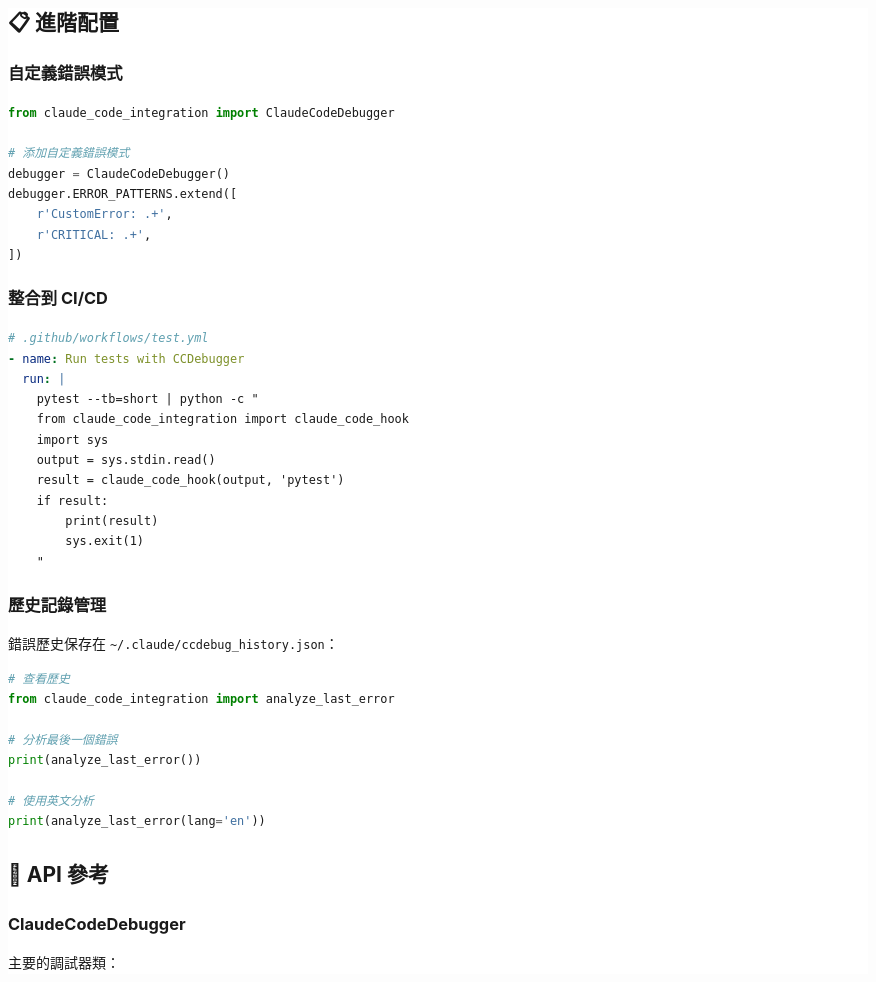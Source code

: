 ## 📋 進階配置

### 自定義錯誤模式

```python
from claude_code_integration import ClaudeCodeDebugger

# 添加自定義錯誤模式
debugger = ClaudeCodeDebugger()
debugger.ERROR_PATTERNS.extend([
    r'CustomError: .+',
    r'CRITICAL: .+',
])
```

### 整合到 CI/CD

```yaml
# .github/workflows/test.yml
- name: Run tests with CCDebugger
  run: |
    pytest --tb=short | python -c "
    from claude_code_integration import claude_code_hook
    import sys
    output = sys.stdin.read()
    result = claude_code_hook(output, 'pytest')
    if result:
        print(result)
        sys.exit(1)
    "
```

### 歷史記錄管理

錯誤歷史保存在 `~/.claude/ccdebug_history.json`：

```python
# 查看歷史
from claude_code_integration import analyze_last_error

# 分析最後一個錯誤
print(analyze_last_error())

# 使用英文分析
print(analyze_last_error(lang='en'))
```

## 🔧 API 參考

### ClaudeCodeDebugger

主要的調試器類：
